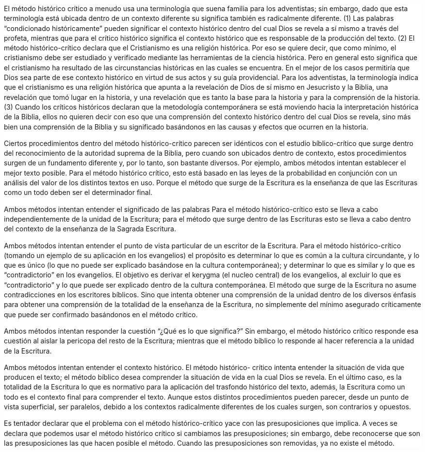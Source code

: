  El método histórico crítico a menudo usa una terminología que suena familia para los adventistas; sin embargo, dado que esta terminología está ubicada dentro de un contexto diferente su significa también es radicalmente diferente. (1) Las palabras “condicionado históricamente” pueden significar el contexto histórico dentro del cual Dios se revela a sí mismo a través del profeta, mientras que para el crítico histórico significa el contexto histórico que es responsable de la producción del texto. (2) El método histórico-crítico declara que el Cristianismo es una religión histórica. Por eso se quiere decir, que como mínimo, el cristianismo debe ser estudiado y verificado mediante las herramientas de la ciencia histórica. Pero en general esto significa que el cristianismo ha resultado de las circunstancias históricas en las cuales se encuentra. En el mejor de los casos permitiría que Dios sea parte de ese contexto histórico en virtud de sus actos y su guía providencial. Para los adventistas, la terminología indica que el cristianismo es una religión histórica que apunta a la revelación de Dios de sí mismo en Jesucristo y la Biblia, una revelación que tomó lugar en la historia, y una revelación que es tanto la base para la historia y para la comprensión de la historia. (3) Cuando los críticos históricos declaran que la metodología contemporánera se está moviendo hacia la interpretación histórica de la Biblia, ellos no quieren decir con eso que una comprensión del contexto histórico dentro del cual Dios se revela, sino más bien una comprensión de la Biblia y su significado basándonos en las causas y efectos que ocurren en la historia.

 Ciertos procedimientos dentro del método histórico-crítico parecen ser idénticos con el estudio bíblico-crítico que surge dentro del reconocimiento de la autoridad suprema de la Biblia, pero cuando son ubicados dentro de contexto, estos procedimientos surgen de un fundamento diferente y, por lo tanto, son bastante diversos. Por ejemplo, ambos métodos intentan establecer el mejor texto posible. Para el método histórico crítico, esto está basado en las leyes de la probabilidad en conjunción con un análisis del valor de los distintos textos en uso. Porque el método que surge de la Escritura es la enseñanza de que las Escrituras como un todo deben ser el determinador final.

 Ambos métodos intentan entender el significado de las palabras Para el método histórico-crítico esto se lleva a cabo independientemente de la unidad de la Escritura; para el método que surge dentro de las Escrituras esto se lleva a cabo dentro del contexto de la enseñanza de la Sagrada Escritura.

 Ambos métodos intentan entender el punto de vista particular de un escritor de la Escritura. Para el método histórico-crítico (tomando un ejemplo de su aplicación en los evangelios) el propósito es determinar lo que es común a la cultura circundante, y lo que es único (lo que no puede ser explicado basándose en la cultura contemporánea); y determinar lo que es similar y lo que es “contradictorio” en los evangelios. El objetivo es derivar el kerygma (el nucleo central) de los evangelios, al excluir lo que es “contradictorio” y lo que puede ser explicado dentro de la cultura contemporánea. El método que surge de la Escritura no asume contradicciones en los escritores bíblicos. Sino que intenta obtener una comprensión de la unidad dentro de los diversos énfasis para obtener una comprensión de la totalidad de la enseñanza de la Escritura, no simplemente del mínimo asegurado críticamente que puede ser confirmado basándonos en el método crítico.

 Ambos métodos intentan responder la cuestión “¿Qué es lo que significa?” Sin embargo, el método histórico crítico responde esa cuestión al aislar la pericopa del resto de la Escritura; mientras que el método bíblico lo responde al hacer referencia a la unidad de la Escritura.

 Ambos métodos intentan entender el contexto histórico. El método histórico- crítico intenta entender la situación de vida que producen el texto; el método bíblico desea comprender la situación de vida en la cual Dios se revela. En el último caso, es la totalidad de la Escritura lo que es normativo para la aplicación del trasfondo histórico del texto, además, la Escritura como un todo es el contexto final para comprender el texto. Aunque estos distintos procedimientos pueden parecer, desde un punto de vista superficial, ser paralelos, debido a los contextos radicalmente diferentes de los cuales surgen, son contrarios y opuestos.

 Es tentador declarar que el problema con el método histórico-crítico yace con las presuposiciones que implica. A veces se declara que podemos usar el método histórico crítico si cambiamos las presuposiciones; sin embargo, debe reconocerse que son las presuposiciones las que hacen posible el método. Cuando las presuposiciones son removidas, ya no existe el método.
